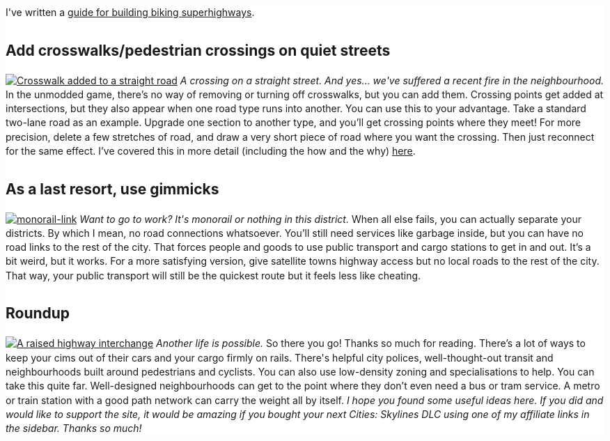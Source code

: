 I've written a [guide for building biking superhighways](https://www.lovecitiesskylines.com/biking-superhighways-guide-cycling/).
## Add crosswalks/pedestrian crossings on quiet streets


[![Crosswalk added to a straight road](https://www.lovecitiesskylines.com//wp-content/uploads/2018/09/crosswalk-added.jpg)](https://www.lovecitiesskylines.com//wp-content/uploads/2018/09/crosswalk-added.jpg)
*A crossing on a straight street. And yes... we've suffered a recent fire in the neighbourhood.*
In the unmodded game, there’s no way of removing or turning off crosswalks, but you can add them. Crossing points get added at intersections, but they also appear when one road type runs into another.
You can use this to your advantage. Take a standard two-lane road as an example. Upgrade one section to another type, and you’ll get crossing points where they meet! For more precision, delete a few stretches of road, and draw a very short piece of road where you want the crossing. Then just reconnect for the same effect.
I’ve covered this in more detail (including the how and the why) [here](https://www.lovecitiesskylines.com/easily-add-crosswalks-without-junctions/).
## As a last resort, use gimmicks


[![monorail-link](https://www.lovecitiesskylines.com//wp-content/uploads/2018/09/monorail-only.jpg)](https://www.lovecitiesskylines.com//wp-content/uploads/2018/09/monorail-only.jpg)
*Want to go to work? It's monorail or nothing in this district.*
When all else fails, you can actually separate your districts. By which I mean, no road connections whatsoever. You’ll still need services like garbage inside, but you can have no road links to the rest of the city. That forces people and goods to use public transport and cargo stations to get in and out. It’s a bit weird, but it works.
For a more satisfying version, give satellite towns highway access but no local roads to the rest of the city. That way, your public transport will still be the quickest route but it feels less like cheating.
## Roundup


[![A raised highway interchange](https://www.lovecitiesskylines.com//wp-content/uploads/2018/09/highway-interchange.jpg)](https://www.lovecitiesskylines.com//wp-content/uploads/2018/09/highway-interchange.jpg)
*Another life is possible.*
So there you go! Thanks so much for reading.
There’s a lot of ways to keep your cims out of their cars and your cargo firmly on rails. There's helpful city polices, well-thought-out transit and neighbourhoods built around pedestrians and cyclists. You can also use low-density zoning and specialisations to help.
You can take this quite far. Well-designed neighbourhoods can get to the point where they don’t even need a bus or tram service. A metro or train station with a good path network can carry the weight all by itself.
*I hope you found some useful ideas here. If you did and would like to support the site, it would be amazing if you bought your next Cities: Skylines DLC using one of my affiliate links in the sidebar. Thanks so much!*